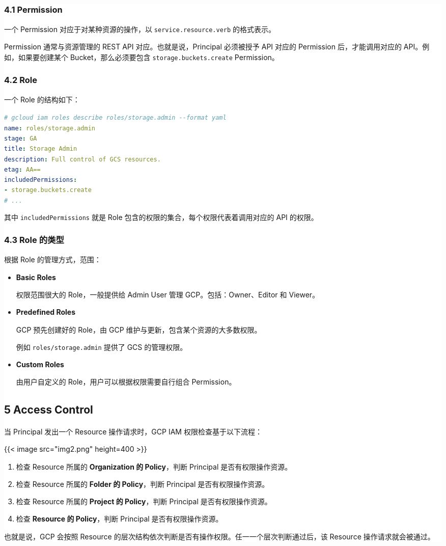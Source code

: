 ### 4.1 Permission

一个 Permission 对应于对某种资源的操作，以 `service.resource.verb` 的格式表示。

Permission 通常与资源管理的 REST API 对应。也就是说，Principal 必须被授予 API 对应的 Permission 后，才能调用对应的 API。例如，如果要创建某个 Bucket，那么必须要包含 `storage.buckets.create` Permission。

### 4.2 Role

一个 Role 的结构如下：

```yaml
# gcloud iam roles describe roles/storage.admin --format yaml
name: roles/storage.admin
stage: GA
title: Storage Admin
description: Full control of GCS resources.
etag: AA==
includedPermissions:
- storage.buckets.create
# ...
```

其中 `includedPermissions` 就是 Role 包含的权限的集合，每个权限代表着调用对应的 API 的权限。

### 4.3 Role 的类型

根据 Role 的管理方式，范围：

* **Basic Roles**
  
  权限范围很大的 Role，一般提供给 Admin User 管理 GCP。包括：Owner、Editor 和 Viewer。

* **Predefined Roles**
  
  GCP 预先创建好的 Role，由 GCP 维护与更新，包含某个资源的大多数权限。

  例如 `roles/storage.admin` 提供了 GCS 的管理权限。

* **Custom Roles**
  
  由用户自定义的 Role，用户可以根据权限需要自行组合 Permission。

## 5 Access Control

当 Principal 发出一个 Resource 操作请求时，GCP IAM 权限检查基于以下流程：

{{< image src="img2.png" height=400 >}}

1. 检查 Resource 所属的 **Organization 的 Policy**，判断 Principal 是否有权限操作资源。
   
2. 检查 Resource 所属的 **Folder 的 Policy**，判断 Principal 是否有权限操作资源。
   
3. 检查 Resource 所属的 **Project 的 Policy**，判断 Principal 是否有权限操作资源。
   
4. 检查 **Resource 的 Policy**，判断 Principal 是否有权限操作资源。

也就是说，GCP 会按照 Resource 的层次结构依次判断是否有操作权限。任一一个层次判断通过后，该 Resource 操作请求就会被通过。
